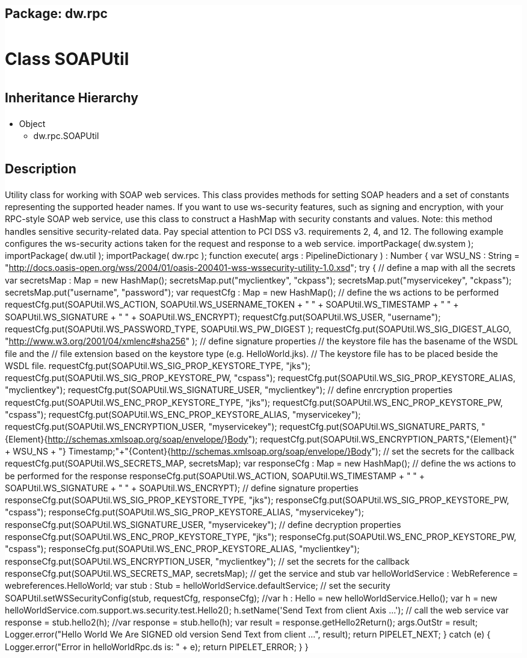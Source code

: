 ## Package: dw.rpc

# Class SOAPUtil

## Inheritance Hierarchy

- Object
  - dw.rpc.SOAPUtil

## Description

Utility class for working with SOAP web services. This class provides methods for setting SOAP headers and a set of constants representing the supported header names. If you want to use ws-security features, such as signing and encryption, with your RPC-style SOAP web service, use this class to construct a HashMap with security constants and values. Note: this method handles sensitive security-related data. Pay special attention to PCI DSS v3. requirements 2, 4, and 12. The following example configures the ws-security actions taken for the request and response to a web service. importPackage( dw.system ); importPackage( dw.util ); importPackage( dw.rpc ); function execute( args : PipelineDictionary ) : Number { var WSU_NS : String = "http://docs.oasis-open.org/wss/2004/01/oasis-200401-wss-wssecurity-utility-1.0.xsd"; try { // define a map with all the secrets var secretsMap : Map = new HashMap(); secretsMap.put("myclientkey", "ckpass"); secretsMap.put("myservicekey", "ckpass"); secretsMap.put("username", "password"); var requestCfg : Map = new HashMap(); // define the ws actions to be performed requestCfg.put(SOAPUtil.WS_ACTION, SOAPUtil.WS_USERNAME_TOKEN + " " + SOAPUtil.WS_TIMESTAMP + " " + SOAPUtil.WS_SIGNATURE + " " + SOAPUtil.WS_ENCRYPT); requestCfg.put(SOAPUtil.WS_USER, "username"); requestCfg.put(SOAPUtil.WS_PASSWORD_TYPE, SOAPUtil.WS_PW_DIGEST ); requestCfg.put(SOAPUtil.WS_SIG_DIGEST_ALGO, "http://www.w3.org/2001/04/xmlenc#sha256" ); // define signature properties // the keystore file has the basename of the WSDL file and the // file extension based on the keystore type (e.g. HelloWorld.jks). // The keystore file has to be placed beside the WSDL file. requestCfg.put(SOAPUtil.WS_SIG_PROP_KEYSTORE_TYPE, "jks"); requestCfg.put(SOAPUtil.WS_SIG_PROP_KEYSTORE_PW, "cspass"); requestCfg.put(SOAPUtil.WS_SIG_PROP_KEYSTORE_ALIAS, "myclientkey"); requestCfg.put(SOAPUtil.WS_SIGNATURE_USER, "myclientkey"); // define enrcryption properties requestCfg.put(SOAPUtil.WS_ENC_PROP_KEYSTORE_TYPE, "jks"); requestCfg.put(SOAPUtil.WS_ENC_PROP_KEYSTORE_PW, "cspass"); requestCfg.put(SOAPUtil.WS_ENC_PROP_KEYSTORE_ALIAS, "myservicekey"); requestCfg.put(SOAPUtil.WS_ENCRYPTION_USER, "myservicekey"); requestCfg.put(SOAPUtil.WS_SIGNATURE_PARTS, "{Element}{http://schemas.xmlsoap.org/soap/envelope/}Body"); requestCfg.put(SOAPUtil.WS_ENCRYPTION_PARTS,"{Element}{" + WSU_NS + "} Timestamp;"+"{Content}{http://schemas.xmlsoap.org/soap/envelope/}Body"); // set the secrets for the callback requestCfg.put(SOAPUtil.WS_SECRETS_MAP, secretsMap); var responseCfg : Map = new HashMap(); // define the ws actions to be performed for the response responseCfg.put(SOAPUtil.WS_ACTION, SOAPUtil.WS_TIMESTAMP + " " + SOAPUtil.WS_SIGNATURE + " " + SOAPUtil.WS_ENCRYPT); // define signature properties responseCfg.put(SOAPUtil.WS_SIG_PROP_KEYSTORE_TYPE, "jks"); responseCfg.put(SOAPUtil.WS_SIG_PROP_KEYSTORE_PW, "cspass"); responseCfg.put(SOAPUtil.WS_SIG_PROP_KEYSTORE_ALIAS, "myservicekey"); responseCfg.put(SOAPUtil.WS_SIGNATURE_USER, "myservicekey"); // define decryption properties responseCfg.put(SOAPUtil.WS_ENC_PROP_KEYSTORE_TYPE, "jks"); responseCfg.put(SOAPUtil.WS_ENC_PROP_KEYSTORE_PW, "cspass"); responseCfg.put(SOAPUtil.WS_ENC_PROP_KEYSTORE_ALIAS, "myclientkey"); responseCfg.put(SOAPUtil.WS_ENCRYPTION_USER, "myclientkey"); // set the secrets for the callback responseCfg.put(SOAPUtil.WS_SECRETS_MAP, secretsMap); // get the service and stub var helloWorldService : WebReference = webreferences.HelloWorld; var stub : Stub = helloWorldService.defaultService; // set the security SOAPUtil.setWSSecurityConfig(stub, requestCfg, responseCfg); //var h : Hello = new helloWorldService.Hello(); var h = new helloWorldService.com.support.ws.security.test.Hello2(); h.setName('Send Text from client Axis ...'); // call the web service var response = stub.hello2(h); //var response = stub.hello(h); var result = response.getHello2Return(); args.OutStr = result; Logger.error("Hello World We Are SIGNED old version Send Text from client ...", result); return PIPELET_NEXT; } catch (e) { Logger.error("Error in helloWorldRpc.ds is: " + e); return PIPELET_ERROR; } }
